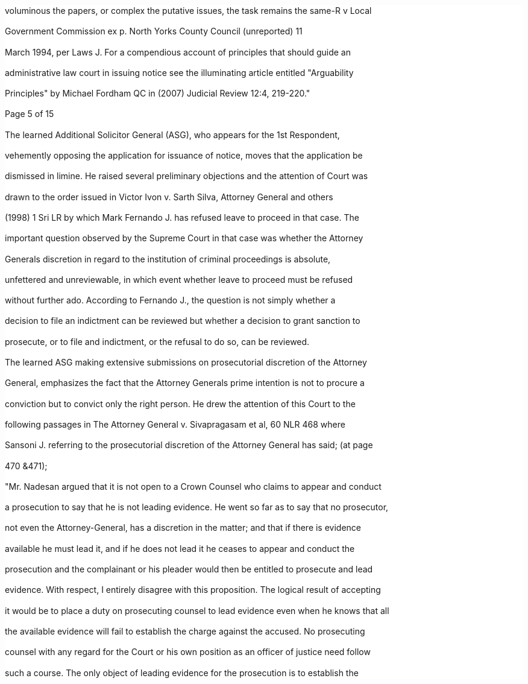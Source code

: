 voluminous the papers, or complex the putative issues, the task remains the same-R v Local

Government Commission ex p. North Yorks County Council (unreported) 11

March 1994, per Laws J. For a compendious account of principles that should guide an

administrative law court in issuing notice see the illuminating article entitled "Arguability

Principles" by Michael Fordham QC in (2007) Judicial Review 12:4, 219-220."

Page 5 of 15

The learned Additional Solicitor General (ASG), who appears for the 1st Respondent,

vehemently opposing the application for issuance of notice, moves that the application be

dismissed in limine. He raised several preliminary objections and the attention of Court was

drawn to the order issued in Victor Ivon v. Sarth Silva, Attorney General and others

(1998) 1 Sri LR by which Mark Fernando J. has refused leave to proceed in that case. The

important question observed by the Supreme Court in that case was whether the Attorney

Generals discretion in regard to the institution of criminal proceedings is absolute,

unfettered and unreviewable, in which event whether leave to proceed must be refused

without further ado. According to Fernando J., the question is not simply whether a

decision to file an indictment can be reviewed but whether a decision to grant sanction to

prosecute, or to file and indictment, or the refusal to do so, can be reviewed.

The learned ASG making extensive submissions on prosecutorial discretion of the Attorney

General, emphasizes the fact that the Attorney Generals prime intention is not to procure a

conviction but to convict only the right person. He drew the attention of this Court to the

following passages in The Attorney General v. Sivapragasam et al, 60 NLR 468 where

Sansoni J. referring to the prosecutorial discretion of the Attorney General has said; (at page

470 &471);

"Mr. Nadesan argued that it is not open to a Crown Counsel who claims to appear and conduct

a prosecution to say that he is not leading evidence. He went so far as to say that no prosecutor,

not even the Attorney-General, has a discretion in the matter; and that if there is evidence

available he must lead it, and if he does not lead it he ceases to appear and conduct the

prosecution and the complainant or his pleader would then be entitled to prosecute and lead

evidence. With respect, I entirely disagree with this proposition. The logical result of accepting

it would be to place a duty on prosecuting counsel to lead evidence even when he knows that all

the available evidence will fail to establish the charge against the accused. No prosecuting

counsel with any regard for the Court or his own position as an officer of justice need follow

such a course. The only object of leading evidence for the prosecution is to establish the
